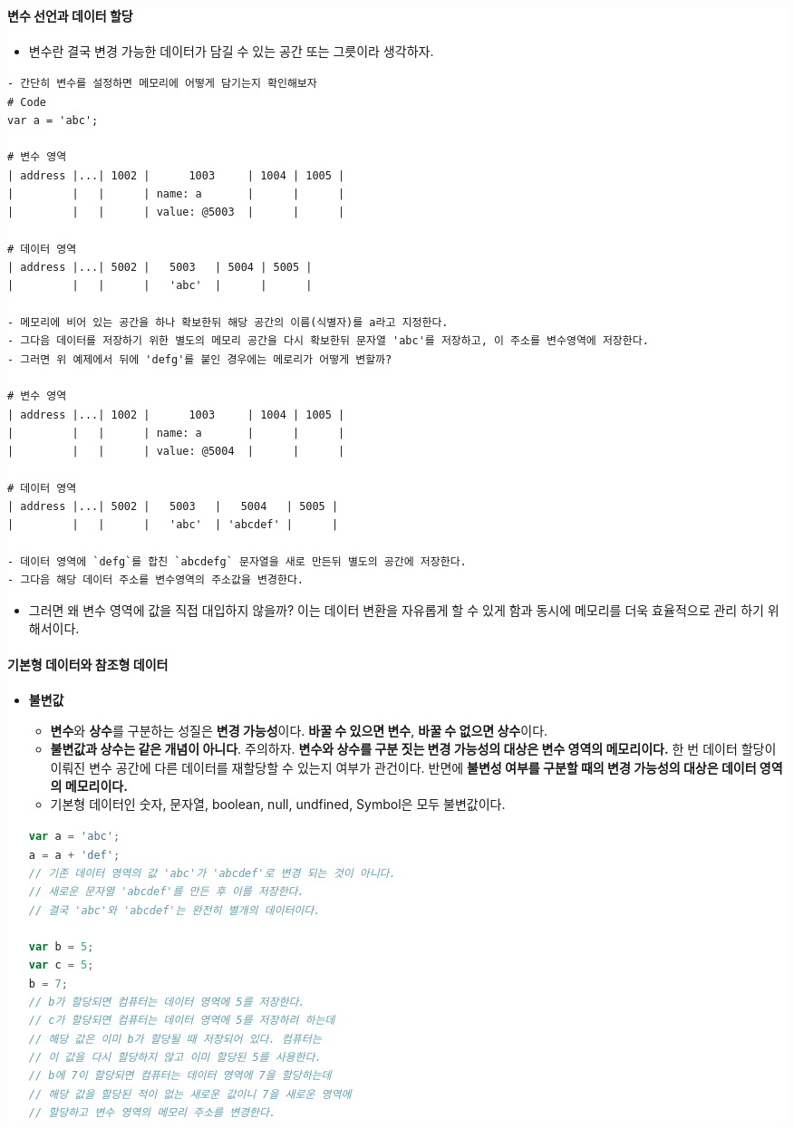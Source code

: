 #### 변수 선언과 데이터 할당
  
- 변수란 결국 변경 가능한 데이터가 담길 수 있는 공간 또는 그릇이라 생각하자.

``` text
- 간단히 변수를 설정하면 메모리에 어떻게 담기는지 확인해보자
# Code
var a = 'abc';

# 변수 영역
| address |...| 1002 |      1003     | 1004 | 1005 |
|         |   |      | name: a       |      |      |
|         |   |      | value: @5003  |      |      |

# 데이터 영역
| address |...| 5002 |   5003   | 5004 | 5005 |
|         |   |      |   'abc'  |      |      |

- 메모리에 비어 있는 공간을 하나 확보한뒤 해당 공간의 이름(식별자)를 a라고 지정한다.
- 그다음 데이터를 저장하기 위한 별도의 메모리 공간을 다시 확보한뒤 문자열 'abc'를 저장하고, 이 주소를 변수영역에 저장한다.
- 그러면 위 예제에서 뒤에 'defg'를 붙인 경우에는 메로리가 어떻게 변할까?

# 변수 영역
| address |...| 1002 |      1003     | 1004 | 1005 |
|         |   |      | name: a       |      |      |
|         |   |      | value: @5004  |      |      |

# 데이터 영역
| address |...| 5002 |   5003   |   5004   | 5005 |
|         |   |      |   'abc'  | 'abcdef' |      |

- 데이터 영역에 `defg`를 합친 `abcdefg` 문자열을 새로 만든뒤 별도의 공간에 저장한다.
- 그다음 해당 데이터 주소를 변수영역의 주소값을 변경한다.
```

- 그러면 왜 변수 영역에 값을 직접 대입하지 않을까? 이는 데이터 변환을 자유롭게 할 수 있게 함과 동시에 메모리를 더욱 효율적으로 관리 하기 위해서이다.

#### 기본형 데이터와 참조형 데이터

- **불변값**
  - **변수**와 **상수**를 구분하는 성질은 **변경 가능성**이다. **바꿀 수 있으면 변수**, **바꿀 수 없으면 상수**이다.
  - **불변값과 상수는 같은 개념이 아니다**. 주의하자. **변수와 상수를 구분 짓는 변경 가능성의 대상은 변수 영역의 메모리이다.** 한 번 데이터 할당이 이뤄진 변수 공간에 다른 데이터를 재할당할 수 있는지 여부가 관건이다. 반면에 **불변성 여부를 구분할 때의 변경 가능성의 대상은 데이터 영역의 메모리이다.**
  - 기본형 데이터인 숫자, 문자열, boolean, null, undfined, Symbol은 모두 불변값이다.
  
  ``` js
  var a = 'abc';
  a = a + 'def';
  // 기존 데이터 영역의 값 'abc'가 'abcdef'로 변경 되는 것이 아니다.
  // 새로운 문자열 'abcdef'를 만든 후 이를 저장한다.
  // 결국 'abc'와 'abcdef'는 완전히 별개의 데이터이다.

  var b = 5;
  var c = 5;
  b = 7;
  // b가 할당되면 컴퓨터는 데이터 영역에 5를 저장한다.
  // c가 할당되면 컴퓨터는 데이터 영역에 5를 저장하려 하는데
  // 해당 값은 이미 b가 할당될 때 저장되어 있다. 컴퓨터는
  // 이 값을 다시 할당하지 않고 이미 할당된 5를 사용한다.
  // b에 7이 할당되면 컴퓨터는 데이터 영역에 7을 할당하는데
  // 해당 값을 할당된 적이 없는 새로운 값이니 7을 새로운 영역에
  // 할당하고 변수 영역의 메모리 주소를 변경한다.
  ```
